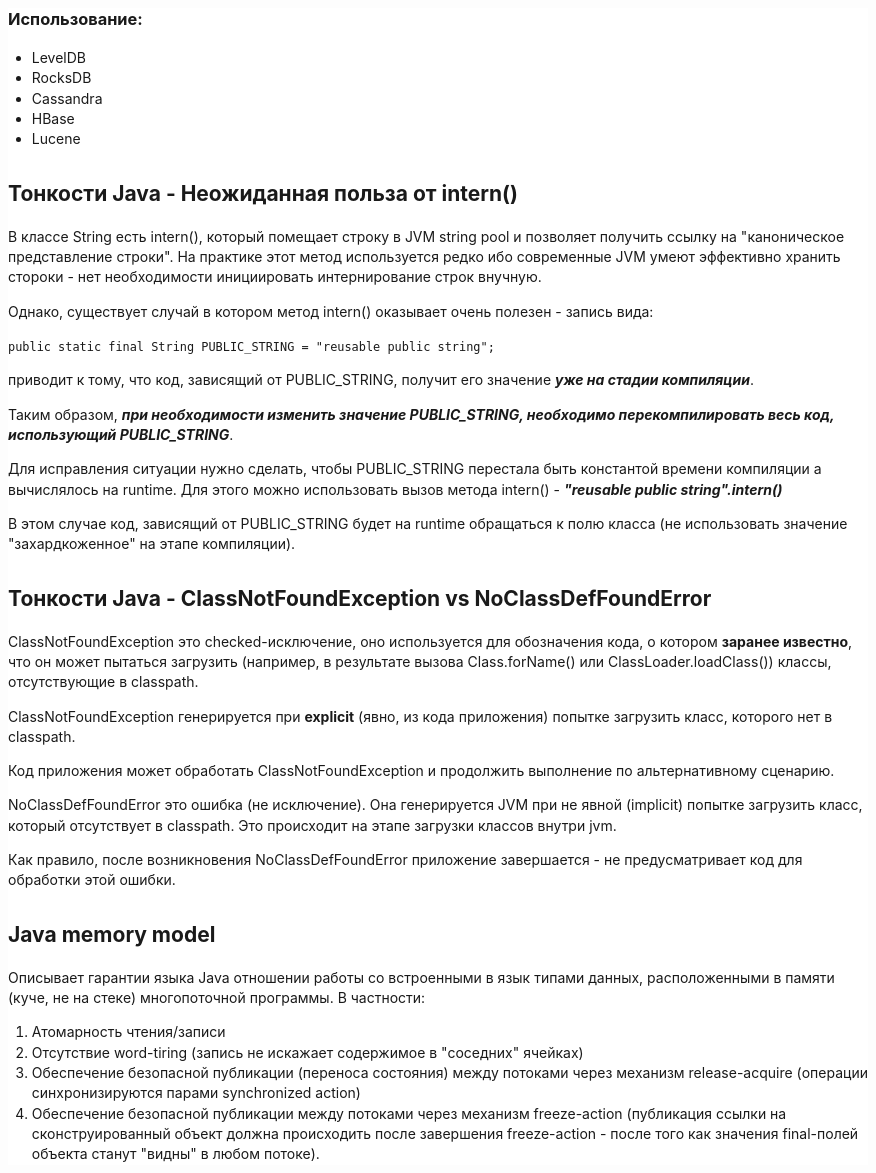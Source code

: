 ### Использование:
* LevelDB
* RocksDB
* Cassandra
* HBase
* Lucene


## Тонкости Java - Неожиданная польза от intern()
В классе String есть intern(), который помещает строку в JVM string pool и позволяет получить ссылку на "каноническое представление строки". На практике этот метод используется редко ибо современные JVM умеют эффективно хранить стороки - нет необходимости инициировать интернирование строк внучную.

Однако, существует случай в котором метод intern() оказывает очень полезен - запись вида:
```
public static final String PUBLIC_STRING = "reusable public string";
```
приводит к тому, что код, зависящий от PUBLIC_STRING, получит его значение ***уже на стадии компиляции***.

Таким образом, ***при необходимости изменить значение PUBLIC_STRING, необходимо перекомпилировать весь код, использующий PUBLIC_STRING***.

Для исправления ситуации нужно сделать, чтобы PUBLIC_STRING перестала быть константой времени компиляции а вычислялось на runtime. Для этого можно использовать вызов метода intern() - ***"reusable public string".intern()***

В этом случае код, зависящий от PUBLIC_STRING будет на runtime обращаться к полю класса (не использовать значение "захардкоженное" на этапе компиляции).


## Тонкости Java - ClassNotFoundException vs NoClassDefFoundError
ClassNotFoundException это checked-исключение, оно используется для обозначения кода,  о котором **заранее известно**, что он может пытаться загрузить (например, в результате вызова Class.forName() или ClassLoader.loadClass()) классы, отсутствующие в classpath. 

ClassNotFoundException генерируется при **explicit** (явно, из кода приложения) попытке загрузить класс, которого нет в classpath.

Код приложения может обработать ClassNotFoundException и продолжить выполнение по альтернативному сценарию.

NoClassDefFoundError это ошибка (не исключение).  Она генерируется JVM при не явной (implicit) попытке загрузить класс, который отсутствует в classpath. Это происходит на этапе загрузки классов внутри jvm.

Как правило, после возникновения NoClassDefFoundError приложение завершается - не предусматривает код для обработки этой ошибки.


## Java memory model
Описывает гарантии языка Java  отношении работы со встроенными в язык типами данных, расположенными в памяти (куче, не на стеке) многопоточной программы. В частности:
1. Атомарность чтения/записи 
2. Отсутствие word-tiring (запись не искажает содержимое в "соседних" ячейках)
3. Обеспечение безопасной публикации (переноса состояния) между потоками через механизм release-acquire  (операции синхронизируются парами synchronized action)
4. Обеспечение безопасной публикации между потоками через механизм freeze-action (публикация ссылки на сконструированный объект должна происходить после завершения freeze-action - после того как значения final-полей объекта станут "видны" в любом потоке).
